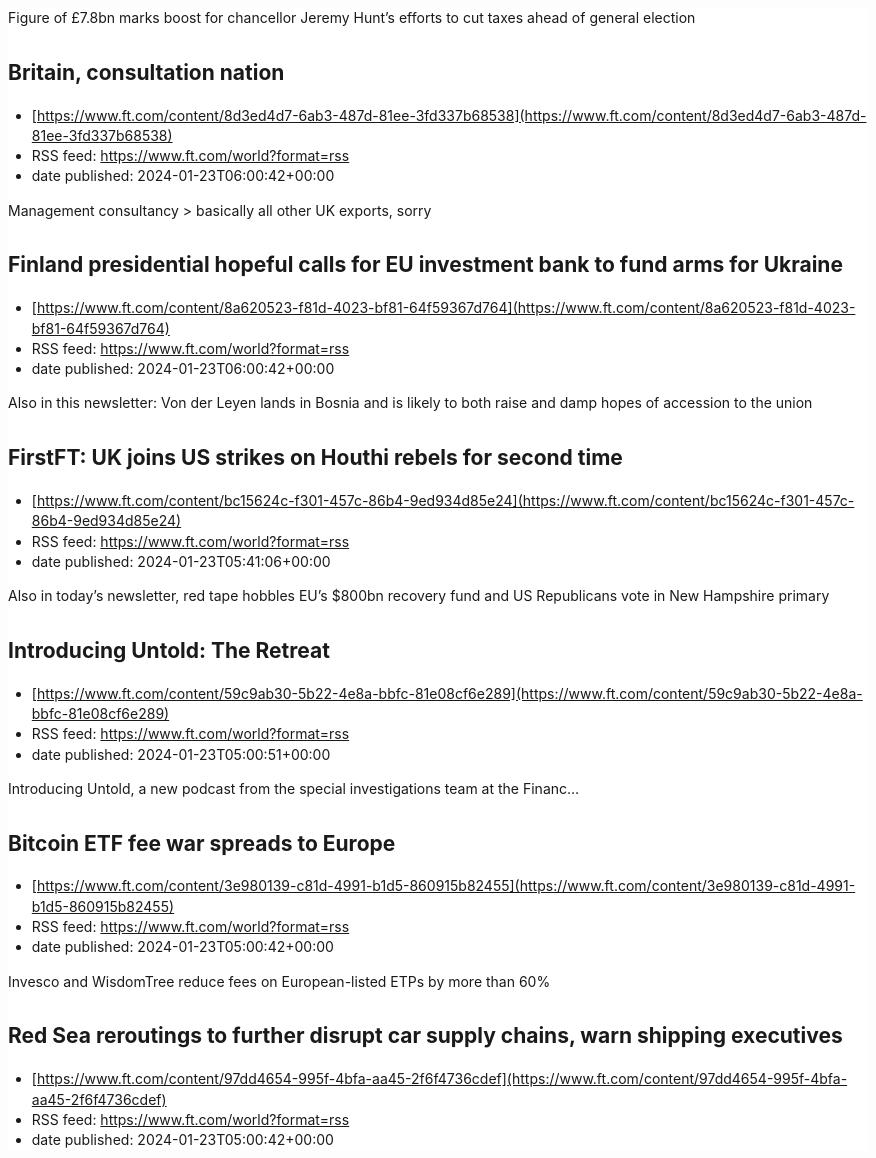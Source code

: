 Figure of £7.8bn marks boost for chancellor Jeremy Hunt’s efforts to cut taxes ahead of general election

## Britain, consultation nation
 - [https://www.ft.com/content/8d3ed4d7-6ab3-487d-81ee-3fd337b68538](https://www.ft.com/content/8d3ed4d7-6ab3-487d-81ee-3fd337b68538)
 - RSS feed: https://www.ft.com/world?format=rss
 - date published: 2024-01-23T06:00:42+00:00

Management consultancy > basically all other UK exports, sorry

## Finland presidential hopeful calls for EU investment bank to fund arms for Ukraine
 - [https://www.ft.com/content/8a620523-f81d-4023-bf81-64f59367d764](https://www.ft.com/content/8a620523-f81d-4023-bf81-64f59367d764)
 - RSS feed: https://www.ft.com/world?format=rss
 - date published: 2024-01-23T06:00:42+00:00

Also in this newsletter: Von der Leyen lands in Bosnia and is likely to both raise and damp hopes of accession to the union

## FirstFT: UK joins US strikes on Houthi rebels for second time
 - [https://www.ft.com/content/bc15624c-f301-457c-86b4-9ed934d85e24](https://www.ft.com/content/bc15624c-f301-457c-86b4-9ed934d85e24)
 - RSS feed: https://www.ft.com/world?format=rss
 - date published: 2024-01-23T05:41:06+00:00

Also in today’s newsletter, red tape hobbles EU’s $800bn recovery fund and US Republicans vote in New Hampshire primary

## Introducing Untold: The Retreat
 - [https://www.ft.com/content/59c9ab30-5b22-4e8a-bbfc-81e08cf6e289](https://www.ft.com/content/59c9ab30-5b22-4e8a-bbfc-81e08cf6e289)
 - RSS feed: https://www.ft.com/world?format=rss
 - date published: 2024-01-23T05:00:51+00:00

Introducing Untold, a new podcast from the special investigations team at the Financ…

## Bitcoin ETF fee war spreads to Europe
 - [https://www.ft.com/content/3e980139-c81d-4991-b1d5-860915b82455](https://www.ft.com/content/3e980139-c81d-4991-b1d5-860915b82455)
 - RSS feed: https://www.ft.com/world?format=rss
 - date published: 2024-01-23T05:00:42+00:00

Invesco and WisdomTree reduce fees on European-listed ETPs by more than 60%

## Red Sea reroutings to further disrupt car supply chains, warn shipping executives
 - [https://www.ft.com/content/97dd4654-995f-4bfa-aa45-2f6f4736cdef](https://www.ft.com/content/97dd4654-995f-4bfa-aa45-2f6f4736cdef)
 - RSS feed: https://www.ft.com/world?format=rss
 - date published: 2024-01-23T05:00:42+00:00
